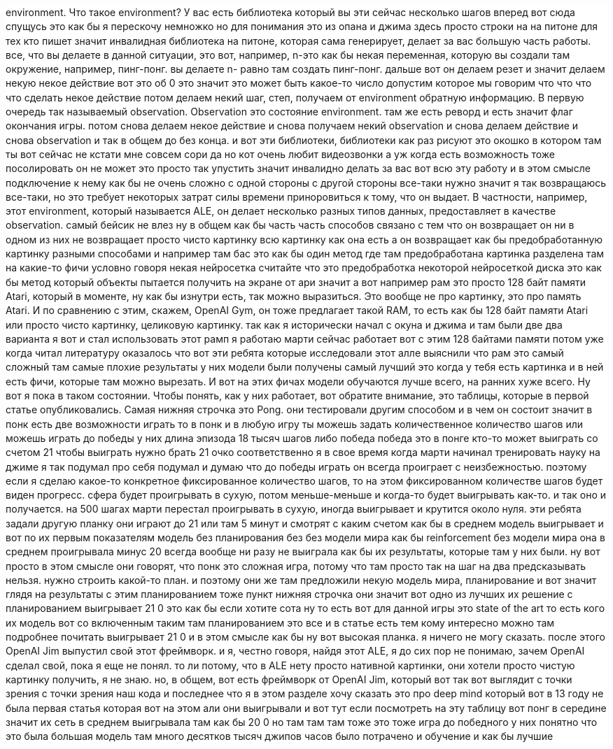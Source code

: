 environment. Что такое environment? У вас есть библиотека который вы эти сейчас несколько шагов вперед вот сюда спущусь это как бы я перескочу немножко но для понимания это из опана и джима здесь просто строки на на питоне для тех кто пишет значит инвалидная библиотека на питоне, которая сама генерирует, делает за вас большую часть работы. все, что вы делаете в данной ситуации, это вот, например, n-это как бы некая переменная, которую вы создали там окружение, например, пинг-понг. вы делаете n- равно там создать пинг-понг. дальше вот он делаем резет и значит делаем некую некое действие вот это об 0 это значит это может быть какое-то число допустим которое мы говорим что что что что сделать некое действие потом делаем некий шаг, степ, получаем от environment обратную информацию. В первую очередь так называемый observation. Observation это состояние environment. там же есть реворд и есть значит флаг окончания игры. потом снова делаем некое действие и снова получаем некий observation и снова делаем действие и снова observation и так в общем до без конца. и вот эти библиотеки, библиотеки как раз рисуют это окошко в котором там ты вот сейчас не кстати мне совсем сори да но кот очень любит видеозвонки а уж когда есть возможность тоже посолировать он не может это просто так упустить значит инвалидно делать за вас вот всю эту работу и в этом смысле подключение к нему как бы не очень сложно с одной стороны с другой стороны все-таки нужно значит я так возвращаюсь все-таки, но это требует некоторых затрат силы времени приноровиться к тому, что он выдает. В частности, например, этот environment, который называется ALE, он делает несколько разных типов данных, предоставляет в качестве observation. самый бейсик не влез ну в общем как бы часть часть способов связано с тем что он возвращает он ни в одном из них не возвращает просто чисто картинку всю картинку как она есть а он возвращает как бы предобработанную картинку разными способами и например там бас это как бы один метод где там предобработана картинка разделена там на какие-то фичи условно говоря некая нейросетка считайте что это предобработка некоторой нейросеткой диска это как бы метод который объекты пытается получить на экране от ари значит а вот например рам это просто 128 байт памяти Atari, который в моменте, ну как бы изнутри есть, так можно выразиться. Это вообще не про картинку, это про память Atari. И по сравнению с этим, скажем, OpenAI Gym, он тоже предлагает такой RAM, то есть как бы 128 байт памяти Atari или просто чисто картинку, целиковую картинку. так как я исторически начал с окуна и джима и там были две два варианта я вот и стал использовать этот рамп я работаю марти сейчас работает вот с этим 128 байтами памяти потом уже когда читал литературу оказалось что вот эти ребята которые исследовали этот алле выяснили что рам это самый сложный там самые плохие результаты у них модели были получены самый лучший это когда у тебя есть картинка и в ней есть фичи, которые там можно вырезать. И вот на этих фичах модели обучаются лучше всего, на ранних хуже всего. Ну вот я пока в таком состоянии. Чтобы понять, как у них работает, вот обратите внимание, это таблицы, которые в первой статье опубликовались. Самая нижняя строчка это Pong. они тестировали другим способом и в чем он состоит значит в понк есть две возможности играть то в понк и в любую игру ты можешь задать количественное количество шагов или можешь играть до победы у них длина эпизода 18 тысяч шагов либо победа победа это в понге кто-то может выиграть со счетом 21 чтобы выиграть нужно брать 21 очко соответственно я в свое время когда марти начинал тренировать науку на джиме я так подумал про себя подумал и думаю что до победы играть он всегда проиграет с неизбежностью. поэтому если я сделаю какое-то конкретное фиксированное количество шагов, то на этом фиксированном количестве шагов будет виден прогресс. сфера будет проигрывать в сухую, потом меньше-меньше и когда-то будет выигрывать как-то. и так оно и получается. на 500 шагах марти перестал проигрывать в сухую, иногда выигрывает и крутится около нуля. эти ребята задали другую планку они играют до 21 или там 5 минут и смотрят с каким счетом как бы в среднем модель выигрывает и вот по их первым показателям модель без планирования без без модели мира как бы reinforcement без модели мира она в среднем проигрывала минус 20 всегда вообще ни разу не выиграла как бы их результаты, которые там у них были. ну вот просто в этом смысле они говорят, что понк это сложная игра, потому что там просто так на шаг на два предсказывать нельзя. нужно строить какой-то план. и поэтому они же там предложили некую модель мира, планирование и вот значит глядя на результаты с этим планированием тоже пункт нижняя строчка они значит вот одно из лучших их решение с планированием выигрывает 21 0 это как бы если хотите сота ну то есть вот для данной игры это state of the art то есть кого их модель вот со включенным таким там планированием это все и в статье есть тем кому интересно можно там подробнее почитать выигрывает 21 0 и в этом смысле как бы ну вот высокая планка. я ничего не могу сказать. после этого OpenAI Jim выпустил свой этот фреймворк. и я, честно говоря, найдя этот ALE, я до сих пор не понимаю, зачем OpenAI сделал свой, пока я еще не понял. то ли потому, что в ALE нету просто нативной картинки, они хотели просто чистую картинку получить, я не знаю. но, в общем, вот есть фреймворк от OpenAI Jim, который вот так вот выглядит с точки зрения с точки зрения наш кода и последнее что я в этом разделе хочу сказать это про deep mind который вот в 13 году не была первая статья которая вот на этом али они выигрывали и вот тут если посмотреть на эту таблицу вот понг в середине значит их сеть в среднем выигрывала там как бы 20 0 но там там там тоже это тоже игра до победного у них понятно что это была большая модель там много десятков тысяч джипов часов было потрачено и обучение и как бы лучшие